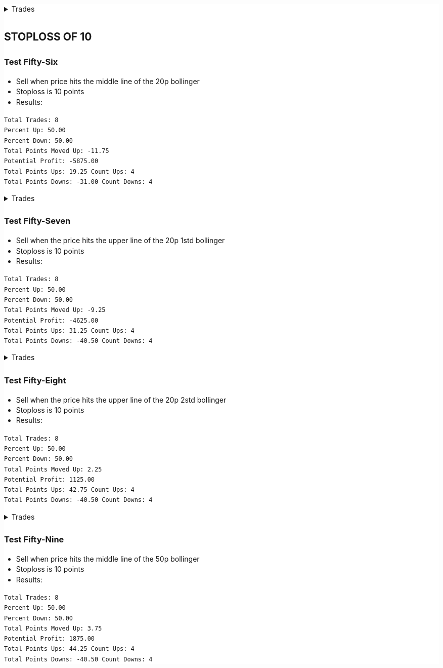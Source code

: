 <details><summary>Trades</summary></details>

## STOPLOSS OF 10

### Test Fifty-Six
* Sell when price hits the middle line of the 20p bollinger
* Stoploss is 10 points
* Results:
```
Total Trades: 8
Percent Up: 50.00
Percent Down: 50.00
Total Points Moved Up: -11.75
Potential Profit: -5875.00
Total Points Ups: 19.25 Count Ups: 4
Total Points Downs: -31.00 Count Downs: 4
```

<details><summary>Trades</summary></details>

### Test Fifty-Seven
* Sell when the price hits the upper line of the 20p 1std bollinger
* Stoploss is 10 points
* Results:
```
Total Trades: 8
Percent Up: 50.00
Percent Down: 50.00
Total Points Moved Up: -9.25
Potential Profit: -4625.00
Total Points Ups: 31.25 Count Ups: 4
Total Points Downs: -40.50 Count Downs: 4
```

<details><summary>Trades</summary></details>

### Test Fifty-Eight
* Sell when the price hits the upper line of the 20p 2std bollinger
* Stoploss is 10 points
* Results:
```
Total Trades: 8
Percent Up: 50.00
Percent Down: 50.00
Total Points Moved Up: 2.25
Potential Profit: 1125.00
Total Points Ups: 42.75 Count Ups: 4
Total Points Downs: -40.50 Count Downs: 4
```

<details><summary>Trades</summary></details>

### Test Fifty-Nine
* Sell when price hits the middle line of the 50p bollinger
* Stoploss is 10 points
* Results:
```
Total Trades: 8
Percent Up: 50.00
Percent Down: 50.00
Total Points Moved Up: 3.75
Potential Profit: 1875.00
Total Points Ups: 44.25 Count Ups: 4
Total Points Downs: -40.50 Count Downs: 4
```